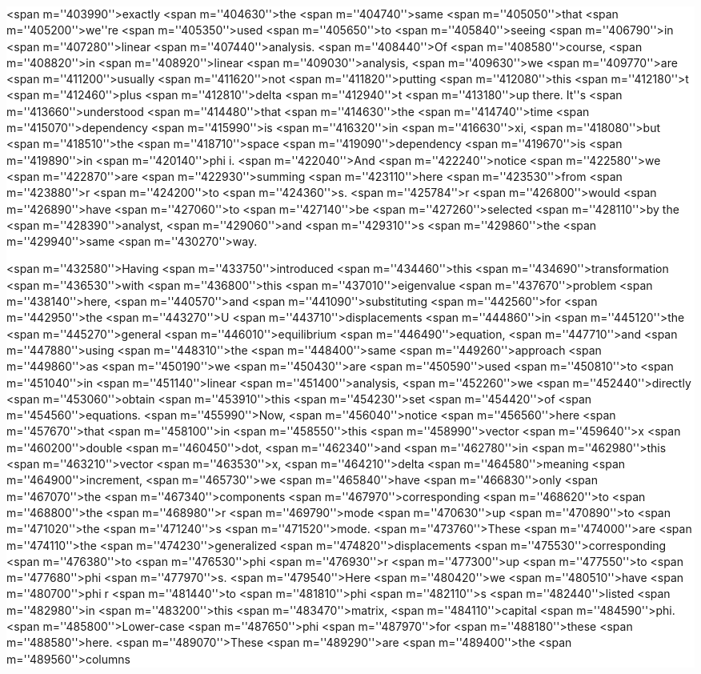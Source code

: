   <span m=''403990''>exactly</span> <span m=''404630''>the</span> <span m=''404740''>same</span>
  <span m=''405050''>that</span> <span m=''405200''>we''re</span> <span m=''405350''>used</span>
  <span m=''405650''>to</span> <span m=''405840''>seeing</span> <span m=''406790''>in</span>
  <span m=''407280''>linear</span> <span m=''407440''>analysis.</span> <span m=''408440''>Of</span>
  <span m=''408580''>course,</span> <span m=''408820''>in</span> <span m=''408920''>linear</span>
  <span m=''409030''>analysis,</span> <span m=''409630''>we</span> <span m=''409770''>are</span>
  <span m=''411200''>usually</span> <span m=''411620''>not</span> <span m=''411820''>putting</span>
  <span m=''412080''>this</span> <span m=''412180''>t</span> <span m=''412460''>plus</span>
  <span m=''412810''>delta</span> <span m=''412940''>t</span> <span m=''413180''>up
  there.  It''s</span> <span m=''413660''>understood</span> <span m=''414480''>that</span>
  <span m=''414630''>the</span> <span m=''414740''>time</span> <span m=''415070''>dependency</span>
  <span m=''415990''>is</span> <span m=''416320''>in</span> <span m=''416630''>xi,</span>
  <span m=''418080''>but</span> <span m=''418510''>the</span> <span m=''418710''>space</span>
  <span m=''419090''>dependency</span> <span m=''419670''>is</span> <span m=''419890''>in</span>
  <span m=''420140''>phi i.</span> <span m=''422040''>And</span> <span m=''422240''>notice</span>
  <span m=''422580''>we</span> <span m=''422870''>are</span> <span m=''422930''>summing</span>
  <span m=''423110''>here</span> <span m=''423530''>from</span> <span m=''423880''>r</span>
  <span m=''424200''>to</span> <span m=''424360''>s.</span> <span m=''425784''>r</span>
  <span m=''426800''>would</span> <span m=''426890''>have</span> <span m=''427060''>to</span>
  <span m=''427140''>be</span> <span m=''427260''>selected</span> <span m=''428110''>by
  the</span> <span m=''428390''>analyst,</span> <span m=''429060''>and</span> <span
  m=''429310''>s</span> <span m=''429860''>the</span> <span m=''429940''>same</span>
  <span m=''430270''>way.</span> </p><p><span m=''432580''>Having</span> <span m=''433750''>introduced</span>
  <span m=''434460''>this</span> <span m=''434690''>transformation</span> <span m=''436530''>with</span>
  <span m=''436800''>this</span> <span m=''437010''>eigenvalue</span> <span m=''437670''>problem</span>
  <span m=''438140''>here,</span> <span m=''440570''>and</span> <span m=''441090''>substituting</span>
  <span m=''442560''>for</span> <span m=''442950''>the</span> <span m=''443270''>U</span>
  <span m=''443710''>displacements</span> <span m=''444860''>in</span> <span m=''445120''>the</span>
  <span m=''445270''>general</span> <span m=''446010''>equilibrium</span> <span m=''446490''>equation,</span>
  <span m=''447710''>and</span> <span m=''447880''>using</span> <span m=''448310''>the</span>
  <span m=''448400''>same</span> <span m=''449260''>approach</span> <span m=''449860''>as</span>
  <span m=''450190''>we</span> <span m=''450430''>are</span> <span m=''450590''>used</span>
  <span m=''450810''>to</span> <span m=''451040''>in</span> <span m=''451140''>linear</span>
  <span m=''451400''>analysis,</span> <span m=''452260''>we</span> <span m=''452440''>directly</span>
  <span m=''453060''>obtain</span> <span m=''453910''>this</span> <span m=''454230''>set</span>
  <span m=''454420''>of</span> <span m=''454560''>equations.</span> <span m=''455990''>Now,</span>
  <span m=''456040''>notice</span> <span m=''456560''>here</span> <span m=''457670''>that</span>
  <span m=''458100''>in</span> <span m=''458550''>this</span> <span m=''458990''>vector</span>
  <span m=''459640''>x</span> <span m=''460200''>double</span> <span m=''460450''>dot,</span>
  <span m=''462340''>and</span> <span m=''462780''>in</span> <span m=''462980''>this</span>
  <span m=''463210''>vector</span> <span m=''463530''>x,</span> <span m=''464210''>delta</span>
  <span m=''464580''>meaning</span> <span m=''464900''>increment,</span> <span m=''465730''>we</span>
  <span m=''465840''>have</span> <span m=''466830''>only</span> <span m=''467070''>the</span>
  <span m=''467340''>components</span> <span m=''467970''>corresponding</span> <span
  m=''468620''>to</span> <span m=''468800''>the</span> <span m=''468980''>r</span>
  <span m=''469790''>mode</span> <span m=''470630''>up</span> <span m=''470890''>to</span>
  <span m=''471020''>the</span> <span m=''471240''>s</span> <span m=''471520''>mode.</span>
  <span m=''473760''>These</span> <span m=''474000''>are</span> <span m=''474110''>the</span>
  <span m=''474230''>generalized</span> <span m=''474820''>displacements</span> <span
  m=''475530''>corresponding</span> <span m=''476380''>to</span> <span m=''476530''>phi</span>
  <span m=''476930''>r</span> <span m=''477300''>up</span> <span m=''477550''>to</span>
  <span m=''477680''>phi</span> <span m=''477970''>s.</span> <span m=''479540''>Here</span>
  <span m=''480420''>we</span> <span m=''480510''>have</span> <span m=''480700''>phi
  r</span> <span m=''481440''>to</span> <span m=''481810''>phi</span> <span m=''482110''>s</span>
  <span m=''482440''>listed</span> <span m=''482980''>in</span> <span m=''483200''>this</span>
  <span m=''483470''>matrix,</span> <span m=''484110''>capital</span> <span m=''484590''>phi.</span>
  <span m=''485800''>Lower-case</span> <span m=''487650''>phi</span> <span m=''487970''>for</span>
  <span m=''488180''>these</span> <span m=''488580''>here.</span> <span m=''489070''>These</span>
  <span m=''489290''>are</span> <span m=''489400''>the</span> <span m=''489560''>columns</span>